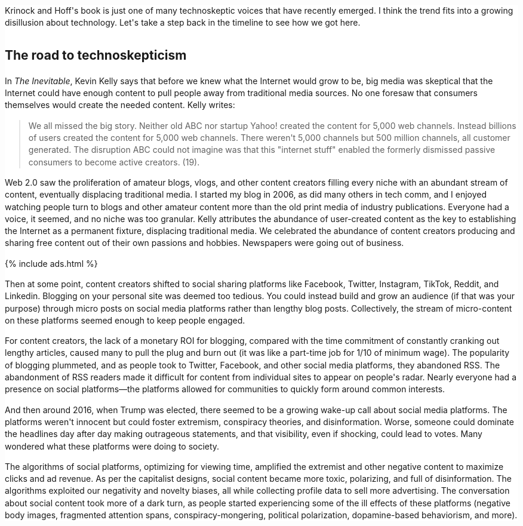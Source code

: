 Krinock and Hoff's book is just one of many technoskeptic voices that have recently emerged. I think the trend fits into a growing disillusion about technology. Let's take a step back in the timeline to see how we got here. 

## The road to technoskepticism 

In _The Inevitable_, Kevin Kelly says that before we knew what the Internet would grow to be, big media was skeptical that the Internet could have enough content to pull people away from traditional media sources. No one foresaw that consumers themselves would create the needed content. Kelly writes: 

> We all missed the big story. Neither old ABC nor startup Yahoo! created the content for 5,000 web channels. Instead billions of users created the content for 5,000 web channels. There weren't 5,000 channels but 500 million channels, all customer generated. The disruption ABC could not imagine was that this "internet stuff" enabled the formerly dismissed passive consumers to become active creators. (19). 

Web 2.0 saw the proliferation of amateur blogs, vlogs, and other content creators filling every niche with an abundant stream of content, eventually displacing traditional media. I started my blog in 2006, as did many others in tech comm, and I enjoyed watching people turn to blogs and other amateur content more than the old print media of industry publications. Everyone had a voice, it seemed, and no niche was too granular. Kelly attributes the abundance of user-created content as the key to establishing the Internet as a permanent fixture, displacing traditional media. We celebrated the abundance of content creators producing and sharing free content out of their own passions and hobbies. Newspapers were going out of business.

{% include ads.html %}

Then at some point, content creators shifted to social sharing platforms like Facebook, Twitter, Instagram, TikTok, Reddit, and Linkedin. Blogging on your personal site was deemed too tedious. You could instead build and grow an audience (if that was your purpose) through micro posts on social media platforms rather than lengthy blog posts. Collectively, the stream of micro-content on these platforms seemed enough to keep people engaged. 

For content creators, the lack of a monetary ROI for blogging, compared with the time commitment of constantly cranking out lengthy articles, caused many to pull the plug and burn out (it was like a part-time job for 1/10 of minimum wage). The popularity of blogging plummeted, and as people took to Twitter, Facebook, and other social media platforms, they abandoned RSS. The abandonment of RSS readers made it difficult for content from individual sites to appear on people's radar. Nearly everyone had a presence on social platforms&mdash;the platforms allowed for communities to quickly form around common interests.

And then around 2016, when Trump was elected, there seemed to be a growing wake-up call about social media platforms. The platforms weren't innocent but could foster extremism, conspiracy theories, and disinformation. Worse, someone could dominate the headlines day after day making outrageous statements, and that visibility, even if shocking, could lead to votes. Many wondered what these platforms were doing to society.

The algorithms of social platforms, optimizing for viewing time, amplified the extremist and other negative content to maximize clicks and ad revenue. As per the capitalist designs, social content became more toxic, polarizing, and full of disinformation. The algorithms exploited our negativity and novelty biases, all while collecting profile data to sell more advertising. The conversation about social content took more of a dark turn, as people started experiencing some of the ill effects of these platforms (negative body images, fragmented attention spans, conspiracy-mongering, political polarization, dopamine-based behaviorism, and more).
